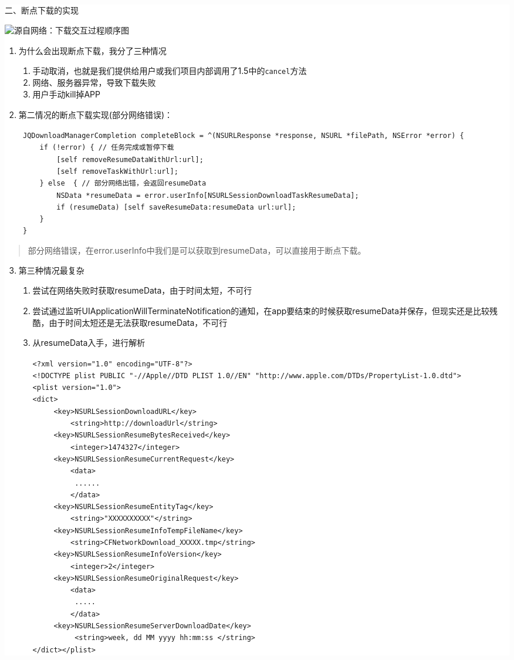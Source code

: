 
二、断点下载的实现

![源自网络：下载交互过程顺序图](https://upload-images.jianshu.io/upload_images/1546611-b57da218253f79fb.png?imageMogr2/auto-orient/strip%7CimageView2/2/w/1240)

1. 为什么会出现断点下载，我分了三种情况
    1. 手动取消，也就是我们提供给用户或我们项目内部调用了1.5中的`cancel`方法
    2. 网络、服务器异常，导致下载失败
    3. 用户手动kill掉APP

2. 第二情况的断点下载实现(部分网络错误)：

        JQDownloadManagerCompletion completeBlock = ^(NSURLResponse *response, NSURL *filePath, NSError *error) {
            if (!error) { // 任务完成或暂停下载
                [self removeResumeDataWithUrl:url];
                [self removeTaskWithUrl:url];
            } else  { // 部分网络出错，会返回resumeData
                NSData *resumeData = error.userInfo[NSURLSessionDownloadTaskResumeData];
                if (resumeData) [self saveResumeData:resumeData url:url];
            }
        }

> 部分网络错误，在error.userInfo中我们是可以获取到resumeData，可以直接用于断点下载。

3. 第三种情况最复杂
      1. 尝试在网络失败时获取resumeData，由于时间太短，不可行
      2. 尝试通过监听UIApplicationWillTerminateNotification的通知，在app要结束的时候获取resumeData并保存，但现实还是比较残酷，由于时间太短还是无法获取resumeData，不可行
    3. 从resumeData入手，进行解析

           <?xml version="1.0" encoding="UTF-8"?>
           <!DOCTYPE plist PUBLIC "-//Apple//DTD PLIST 1.0//EN" "http://www.apple.com/DTDs/PropertyList-1.0.dtd">
           <plist version="1.0">
           <dict>
                <key>NSURLSessionDownloadURL</key>
                    <string>http://downloadUrl</string>
                <key>NSURLSessionResumeBytesReceived</key>
                    <integer>1474327</integer>
                <key>NSURLSessionResumeCurrentRequest</key>
                    <data>
                     ......
                    </data>
                <key>NSURLSessionResumeEntityTag</key>
                    <string>"XXXXXXXXXX"</string>
                <key>NSURLSessionResumeInfoTempFileName</key>
                    <string>CFNetworkDownload_XXXXX.tmp</string>
                <key>NSURLSessionResumeInfoVersion</key>
                    <integer>2</integer>
                <key>NSURLSessionResumeOriginalRequest</key>
                    <data>
                     .....
                    </data>
                <key>NSURLSessionResumeServerDownloadDate</key>
                     <string>week, dd MM yyyy hh:mm:ss </string>
           </dict></plist>
